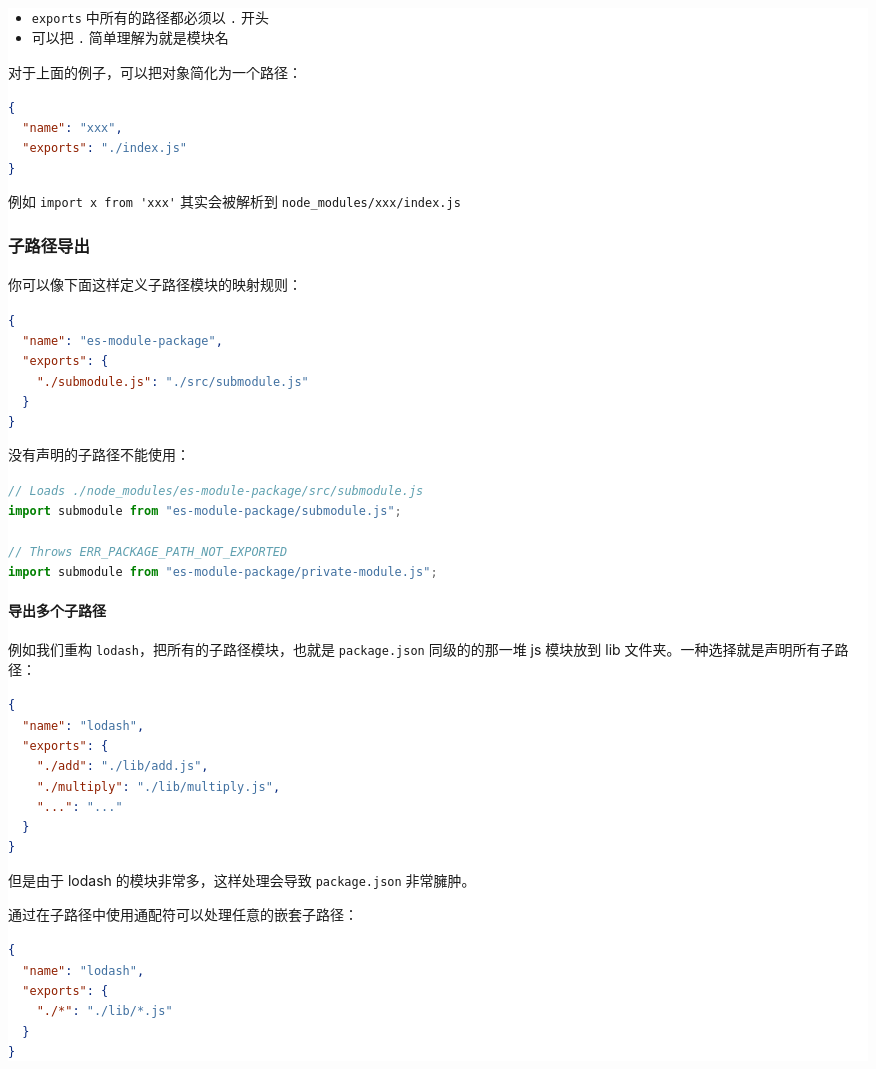 - `exports` 中所有的路径都必须以 `.` 开头
- 可以把 `.` 简单理解为就是模块名

对于上面的例子，可以把对象简化为一个路径：

```json
{
  "name": "xxx",
  "exports": "./index.js"
}
```

例如 `import x from 'xxx'` 其实会被解析到 `node_modules/xxx/index.js`

### 子路径导出

你可以像下面这样定义子路径模块的映射规则：

```json
{
  "name": "es-module-package",
  "exports": {
    "./submodule.js": "./src/submodule.js"
  }
}
```

没有声明的子路径不能使用：

```javascript
// Loads ./node_modules/es-module-package/src/submodule.js
import submodule from "es-module-package/submodule.js";

// Throws ERR_PACKAGE_PATH_NOT_EXPORTED
import submodule from "es-module-package/private-module.js";
```

#### 导出多个子路径

例如我们重构 `lodash`，把所有的子路径模块，也就是 `package.json` 同级的的那一堆 js 模块放到 lib 文件夹。一种选择就是声明所有子路径：

```json
{
  "name": "lodash",
  "exports": {
    "./add": "./lib/add.js",
    "./multiply": "./lib/multiply.js",
    "...": "..."
  }
}
```

但是由于 lodash 的模块非常多，这样处理会导致 `package.json` 非常臃肿。

通过在子路径中使用通配符可以处理任意的嵌套子路径：

```json
{
  "name": "lodash",
  "exports": {
    "./*": "./lib/*.js"
  }
}
```
